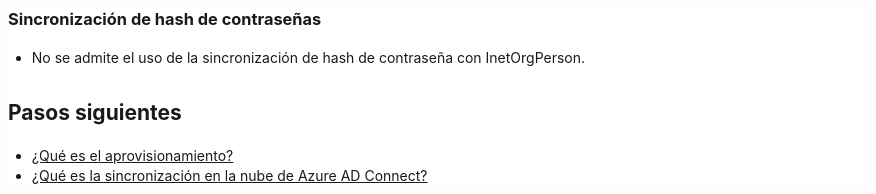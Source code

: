 ### <a name="password-hash-sync"></a>Sincronización de hash de contraseñas
- No se admite el uso de la sincronización de hash de contraseña con InetOrgPerson.


## <a name="next-steps"></a>Pasos siguientes 

- [¿Qué es el aprovisionamiento?](what-is-provisioning.md)
- [¿Qué es la sincronización en la nube de Azure AD Connect?](what-is-cloud-sync.md)
